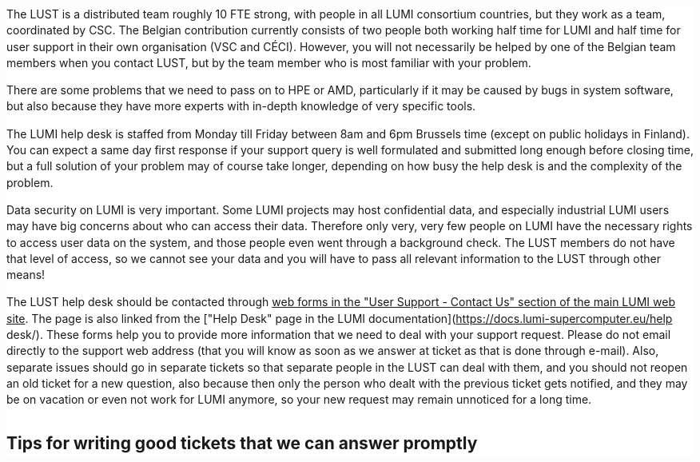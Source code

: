 
The LUST is a distributed team roughly 10 FTE strong, with people in all LUMI consortium countries,
but they work as a team, coordinated by CSC. The Belgian contribution currently consists of two people
both working half time for LUMI and half time for user support in their own organisation (VSC and CÉCI).
However, you will not necessarily be helped by one of the Belgian team members when you contact LUST, but
by the team member who is most familiar with your problem. 



There are some problems that we need to pass on to HPE or AMD, particularly if it may be caused by 
bugs in system software, but also because they have more experts with in-depth knowledge of very specific
tools. 

The LUMI help desk is staffed from Monday till Friday between 8am and 6pm Brussels time (except on public holidays
in Finland). You can expect a same day first response if your support query is well formulated and submitted long
enough before closing time, but a full solution of your problem may of course take longer, depending on how busy
the help desk is and the complexity of the problem.

Data security on LUMI is very important. Some LUMI projects may host confidential data, and especially industrial
LUMI users may have big concerns about who can access their data. 
Therefore only very, very few people on LUMI have the necessary rights to access user data on the system,
and those people even went through a background check. The LUST members do not have that level of access,
so we cannot see your data and you will have to pass all relevant information to the LUST through other means!

The LUST help desk should be contacted through 
[web forms in the "User Support - Contact Us" section of the main LUMI web site](https://lumi-supercomputer.eu/user-support/need-help/).
The page is also linked from the ["Help Desk" page in the LUMI documentation](https://docs.lumi-supercomputer.eu/help desk/).
These forms help you to provide more information that we need to deal with your support request.
Please do not email directly to the support web address (that you will know as soon as we answer at ticket as that
is done through e-mail).
Also, separate issues should go in separate tickets so that separate people in the LUST can deal with them,
and you should not reopen an old ticket for a new question, also because then only the person who dealt with
the previous ticket gets notified, and they may be on vacation or even not work for LUMI anymore, so your new
request may remain unnoticed for a long time.


## Tips for writing good tickets that we can answer promptly
